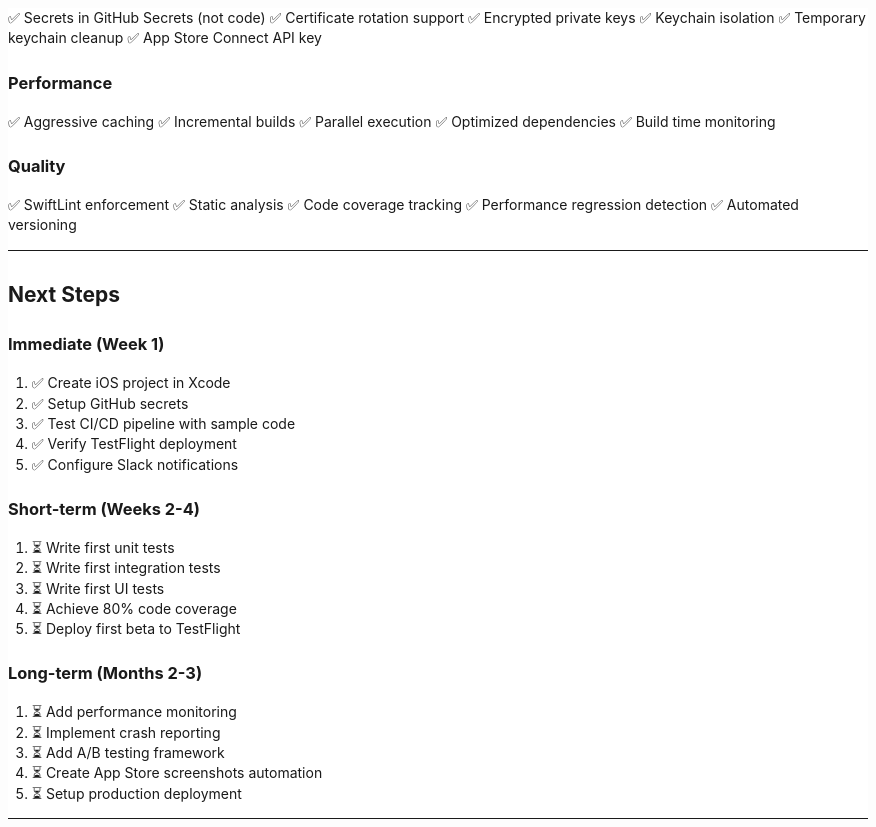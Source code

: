 ✅ Secrets in GitHub Secrets (not code)
✅ Certificate rotation support
✅ Encrypted private keys
✅ Keychain isolation
✅ Temporary keychain cleanup
✅ App Store Connect API key

### Performance

✅ Aggressive caching
✅ Incremental builds
✅ Parallel execution
✅ Optimized dependencies
✅ Build time monitoring

### Quality

✅ SwiftLint enforcement
✅ Static analysis
✅ Code coverage tracking
✅ Performance regression detection
✅ Automated versioning

---

## Next Steps

### Immediate (Week 1)

1. ✅ Create iOS project in Xcode
2. ✅ Setup GitHub secrets
3. ✅ Test CI/CD pipeline with sample code
4. ✅ Verify TestFlight deployment
5. ✅ Configure Slack notifications

### Short-term (Weeks 2-4)

1. ⏳ Write first unit tests
2. ⏳ Write first integration tests
3. ⏳ Write first UI tests
4. ⏳ Achieve 80% code coverage
5. ⏳ Deploy first beta to TestFlight

### Long-term (Months 2-3)

1. ⏳ Add performance monitoring
2. ⏳ Implement crash reporting
3. ⏳ Add A/B testing framework
4. ⏳ Create App Store screenshots automation
5. ⏳ Setup production deployment

---
